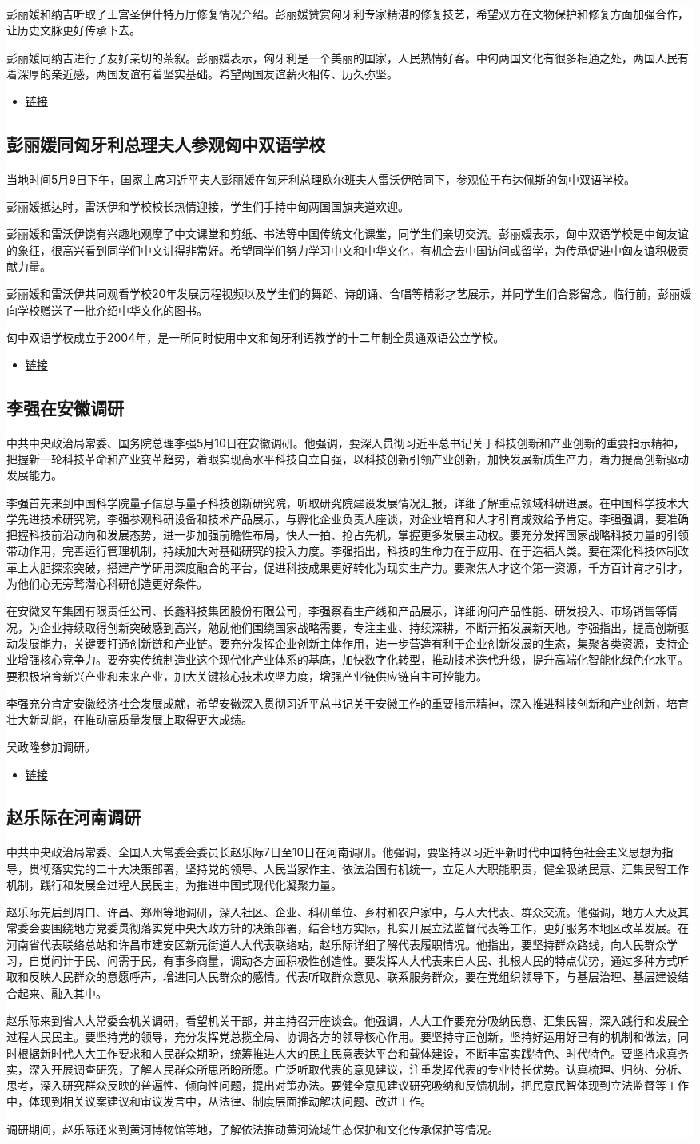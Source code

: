 彭丽媛和纳吉听取了王宫圣伊什特万厅修复情况介绍。彭丽媛赞赏匈牙利专家精湛的修复技艺，希望双方在文物保护和修复方面加强合作，让历史文脉更好传承下去。

彭丽媛同纳吉进行了友好亲切的茶叙。彭丽媛表示，匈牙利是一个美丽的国家，人民热情好客。中匈两国文化有很多相通之处，两国人民有着深厚的亲近感，两国友谊有着坚实基础。希望两国友谊薪火相传、历久弥坚。

- [链接](https://tv.cctv.com/2024/05/10/VIDEjm43PYmjQvc2G546BNb8240510.shtml)

## 彭丽媛同匈牙利总理夫人参观匈中双语学校

当地时间5月9日下午，国家主席习近平夫人彭丽媛在匈牙利总理欧尔班夫人雷沃伊陪同下，参观位于布达佩斯的匈中双语学校。

彭丽媛抵达时，雷沃伊和学校校长热情迎接，学生们手持中匈两国国旗夹道欢迎。

彭丽媛和雷沃伊饶有兴趣地观摩了中文课堂和剪纸、书法等中国传统文化课堂，同学生们亲切交流。彭丽媛表示，匈中双语学校是中匈友谊的象征，很高兴看到同学们中文讲得非常好。希望同学们努力学习中文和中华文化，有机会去中国访问或留学，为传承促进中匈友谊积极贡献力量。

彭丽媛和雷沃伊共同观看学校20年发展历程视频以及学生们的舞蹈、诗朗诵、合唱等精彩才艺展示，并同学生们合影留念。临行前，彭丽媛向学校赠送了一批介绍中华文化的图书。

匈中双语学校成立于2004年，是一所同时使用中文和匈牙利语教学的十二年制全贯通双语公立学校。

- [链接](https://tv.cctv.com/2024/05/10/VIDEcLPgYObuaO1ASX8TQZKj240510.shtml)

## 李强在安徽调研

中共中央政治局常委、国务院总理李强5月10日在安徽调研。他强调，要深入贯彻习近平总书记关于科技创新和产业创新的重要指示精神，把握新一轮科技革命和产业变革趋势，着眼实现高水平科技自立自强，以科技创新引领产业创新，加快发展新质生产力，着力提高创新驱动发展能力。

李强首先来到中国科学院量子信息与量子科技创新研究院，听取研究院建设发展情况汇报，详细了解重点领域科研进展。在中国科学技术大学先进技术研究院，李强参观科研设备和技术产品展示，与孵化企业负责人座谈，对企业培育和人才引育成效给予肯定。李强强调，要准确把握科技前沿动向和发展态势，进一步加强前瞻性布局，快人一拍、抢占先机，掌握更多发展主动权。要充分发挥国家战略科技力量的引领带动作用，完善运行管理机制，持续加大对基础研究的投入力度。李强指出，科技的生命力在于应用、在于造福人类。要在深化科技体制改革上大胆探索突破，搭建产学研用深度融合的平台，促进科技成果更好转化为现实生产力。要聚焦人才这个第一资源，千方百计育才引才，为他们心无旁骛潜心科研创造更好条件。

在安徽叉车集团有限责任公司、长鑫科技集团股份有限公司，李强察看生产线和产品展示，详细询问产品性能、研发投入、市场销售等情况，为企业持续取得创新突破感到高兴，勉励他们围绕国家战略需要，专注主业、持续深耕，不断开拓发展新天地。李强指出，提高创新驱动发展能力，关键要打通创新链和产业链。要充分发挥企业创新主体作用，进一步营造有利于企业创新发展的生态，集聚各类资源，支持企业增强核心竞争力。要夯实传统制造业这个现代化产业体系的基底，加快数字化转型，推动技术迭代升级，提升高端化智能化绿色化水平。要积极培育新兴产业和未来产业，加大关键核心技术攻坚力度，增强产业链供应链自主可控能力。

李强充分肯定安徽经济社会发展成就，希望安徽深入贯彻习近平总书记关于安徽工作的重要指示精神，深入推进科技创新和产业创新，培育壮大新动能，在推动高质量发展上取得更大成绩。

吴政隆参加调研。

- [链接](https://tv.cctv.com/2024/05/10/VIDEsQnujt5a1fFH3rO9rQOY240510.shtml)

## 赵乐际在河南调研

中共中央政治局常委、全国人大常委会委员长赵乐际7日至10日在河南调研。他强调，要坚持以习近平新时代中国特色社会主义思想为指导，贯彻落实党的二十大决策部署，坚持党的领导、人民当家作主、依法治国有机统一，立足人大职能职责，健全吸纳民意、汇集民智工作机制，践行和发展全过程人民民主，为推进中国式现代化凝聚力量。

赵乐际先后到周口、许昌、郑州等地调研，深入社区、企业、科研单位、乡村和农户家中，与人大代表、群众交流。他强调，地方人大及其常委会要围绕地方党委贯彻落实党中央大政方针的决策部署，结合地方实际，扎实开展立法监督代表等工作，更好服务本地区改革发展。在河南省代表联络总站和许昌市建安区新元街道人大代表联络站，赵乐际详细了解代表履职情况。他指出，要坚持群众路线，向人民群众学习，自觉问计于民、问需于民，有事多商量，调动各方面积极性创造性。要发挥人大代表来自人民、扎根人民的特点优势，通过多种方式听取和反映人民群众的意愿呼声，增进同人民群众的感情。代表听取群众意见、联系服务群众，要在党组织领导下，与基层治理、基层建设结合起来、融入其中。

赵乐际来到省人大常委会机关调研，看望机关干部，并主持召开座谈会。他强调，人大工作要充分吸纳民意、汇集民智，深入践行和发展全过程人民民主。要坚持党的领导，充分发挥党总揽全局、协调各方的领导核心作用。要坚持守正创新，坚持好运用好已有的机制和做法，同时根据新时代人大工作要求和人民群众期盼，统筹推进人大的民主民意表达平台和载体建设，不断丰富实践特色、时代特色。要坚持求真务实，深入开展调查研究，了解人民群众所思所盼所愿。广泛听取代表的意见建议，注重发挥代表的专业特长优势。认真梳理、归纳、分析、思考，深入研究群众反映的普遍性、倾向性问题，提出对策办法。要健全意见建议研究吸纳和反馈机制，把民意民智体现到立法监督等工作中，体现到相关议案建议和审议发言中，从法律、制度层面推动解决问题、改进工作。

调研期间，赵乐际还来到黄河博物馆等地，了解依法推动黄河流域生态保护和文化传承保护等情况。

